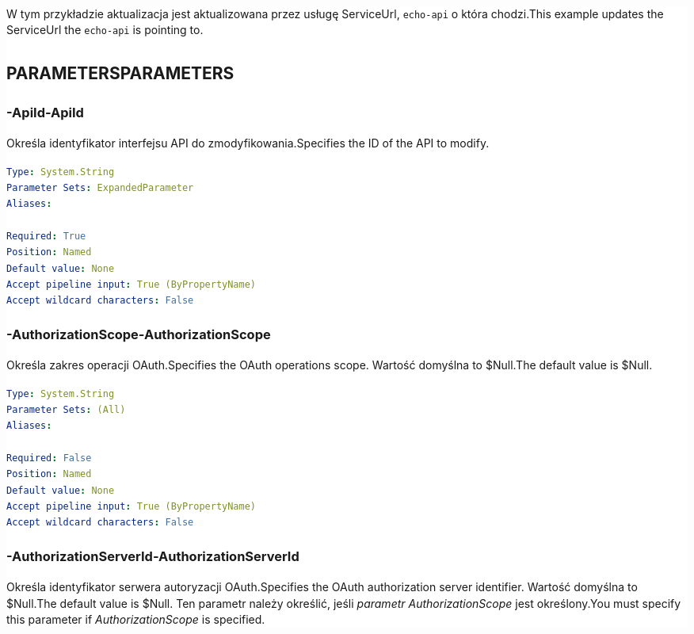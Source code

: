 <span data-ttu-id="99d04-114">W tym przykładzie aktualizacja jest aktualizowana przez usługę ServiceUrl, `echo-api` o która chodzi.</span><span class="sxs-lookup"><span data-stu-id="99d04-114">This example updates the ServiceUrl the `echo-api` is pointing to.</span></span>

## <span data-ttu-id="99d04-115">PARAMETERS</span><span class="sxs-lookup"><span data-stu-id="99d04-115">PARAMETERS</span></span>

### <span data-ttu-id="99d04-116">-ApiId</span><span class="sxs-lookup"><span data-stu-id="99d04-116">-ApiId</span></span>
<span data-ttu-id="99d04-117">Określa identyfikator interfejsu API do zmodyfikowania.</span><span class="sxs-lookup"><span data-stu-id="99d04-117">Specifies the ID of the API to modify.</span></span>

```yaml
Type: System.String
Parameter Sets: ExpandedParameter
Aliases:

Required: True
Position: Named
Default value: None
Accept pipeline input: True (ByPropertyName)
Accept wildcard characters: False
```

### <span data-ttu-id="99d04-118">-AuthorizationScope</span><span class="sxs-lookup"><span data-stu-id="99d04-118">-AuthorizationScope</span></span>
<span data-ttu-id="99d04-119">Określa zakres operacji OAuth.</span><span class="sxs-lookup"><span data-stu-id="99d04-119">Specifies the OAuth operations scope.</span></span>
<span data-ttu-id="99d04-120">Wartość domyślna to $Null.</span><span class="sxs-lookup"><span data-stu-id="99d04-120">The default value is $Null.</span></span>

```yaml
Type: System.String
Parameter Sets: (All)
Aliases:

Required: False
Position: Named
Default value: None
Accept pipeline input: True (ByPropertyName)
Accept wildcard characters: False
```

### <span data-ttu-id="99d04-121">-AuthorizationServerId</span><span class="sxs-lookup"><span data-stu-id="99d04-121">-AuthorizationServerId</span></span>
<span data-ttu-id="99d04-122">Określa identyfikator serwera autoryzacji OAuth.</span><span class="sxs-lookup"><span data-stu-id="99d04-122">Specifies the OAuth authorization server identifier.</span></span>
<span data-ttu-id="99d04-123">Wartość domyślna to $Null.</span><span class="sxs-lookup"><span data-stu-id="99d04-123">The default value is $Null.</span></span>
<span data-ttu-id="99d04-124">Ten parametr należy określić, jeśli *parametr AuthorizationScope* jest określony.</span><span class="sxs-lookup"><span data-stu-id="99d04-124">You must specify this parameter if *AuthorizationScope* is specified.</span></span>
